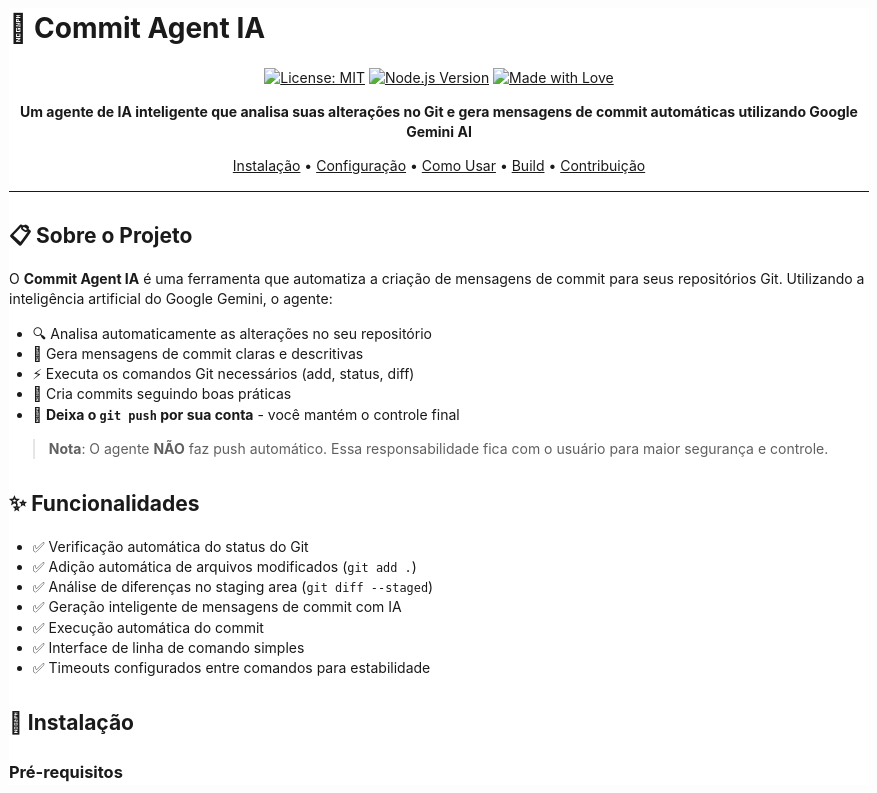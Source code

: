 # 🤖 Commit Agent IA

<div align="center">

[![License: MIT](https://img.shields.io/badge/License-MIT-yellow.svg)](https://opensource.org/licenses/MIT)
[![Node.js Version](https://img.shields.io/badge/node-%3E%3D18.0.0-brightgreen.svg)](https://nodejs.org/)
[![Made with Love](https://img.shields.io/badge/Made%20with-❤️-red.svg)](https://github.com/kingdev/commit_agent)

**Um agente de IA inteligente que analisa suas alterações no Git e gera mensagens de commit automáticas utilizando Google Gemini AI**

[Instalação](#-instalação) •
[Configuração](#️-configuração) •
[Como Usar](#-como-usar) •
[Build](#️-build) •
[Contribuição](#-contribuição)

</div>

---

## 📋 Sobre o Projeto

O **Commit Agent IA** é uma ferramenta que automatiza a criação de mensagens de commit para seus repositórios Git. Utilizando a inteligência artificial do Google Gemini, o agente:

- 🔍 Analisa automaticamente as alterações no seu repositório
- 📝 Gera mensagens de commit claras e descritivas
- ⚡ Executa os comandos Git necessários (add, status, diff)
- 🎯 Cria commits seguindo boas práticas
- 👤 **Deixa o `git push` por sua conta** - você mantém o controle final

> **Nota**: O agente **NÃO** faz push automático. Essa responsabilidade fica com o usuário para maior segurança e controle.

## ✨ Funcionalidades

- ✅ Verificação automática do status do Git
- ✅ Adição automática de arquivos modificados (`git add .`)
- ✅ Análise de diferenças no staging area (`git diff --staged`)
- ✅ Geração inteligente de mensagens de commit com IA
- ✅ Execução automática do commit
- ✅ Interface de linha de comando simples
- ✅ Timeouts configurados entre comandos para estabilidade

## 🚀 Instalação

### Pré-requisitos
